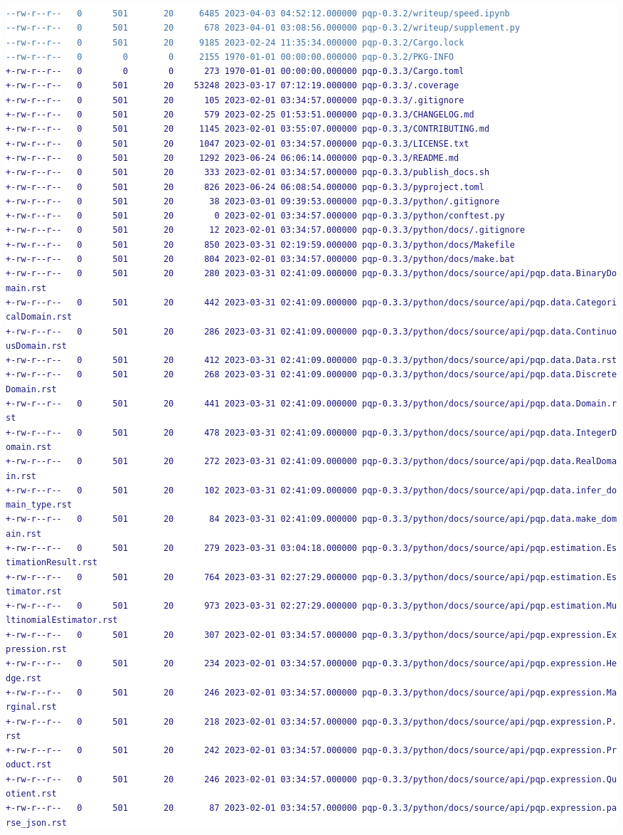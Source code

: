 ```diff
--rw-r--r--   0      501       20     6485 2023-04-03 04:52:12.000000 pqp-0.3.2/writeup/speed.ipynb
--rw-r--r--   0      501       20      678 2023-04-01 03:08:56.000000 pqp-0.3.2/writeup/supplement.py
--rw-r--r--   0      501       20     9185 2023-02-24 11:35:34.000000 pqp-0.3.2/Cargo.lock
--rw-r--r--   0        0        0     2155 1970-01-01 00:00:00.000000 pqp-0.3.2/PKG-INFO
+-rw-r--r--   0        0        0      273 1970-01-01 00:00:00.000000 pqp-0.3.3/Cargo.toml
+-rw-r--r--   0      501       20    53248 2023-03-17 07:12:19.000000 pqp-0.3.3/.coverage
+-rw-r--r--   0      501       20      105 2023-02-01 03:34:57.000000 pqp-0.3.3/.gitignore
+-rw-r--r--   0      501       20      579 2023-02-25 01:53:51.000000 pqp-0.3.3/CHANGELOG.md
+-rw-r--r--   0      501       20     1145 2023-02-01 03:55:07.000000 pqp-0.3.3/CONTRIBUTING.md
+-rw-r--r--   0      501       20     1047 2023-02-01 03:34:57.000000 pqp-0.3.3/LICENSE.txt
+-rw-r--r--   0      501       20     1292 2023-06-24 06:06:14.000000 pqp-0.3.3/README.md
+-rw-r--r--   0      501       20      333 2023-02-01 03:34:57.000000 pqp-0.3.3/publish_docs.sh
+-rw-r--r--   0      501       20      826 2023-06-24 06:08:54.000000 pqp-0.3.3/pyproject.toml
+-rw-r--r--   0      501       20       38 2023-03-01 09:39:53.000000 pqp-0.3.3/python/.gitignore
+-rw-r--r--   0      501       20        0 2023-02-01 03:34:57.000000 pqp-0.3.3/python/conftest.py
+-rw-r--r--   0      501       20       12 2023-02-01 03:34:57.000000 pqp-0.3.3/python/docs/.gitignore
+-rw-r--r--   0      501       20      850 2023-03-31 02:19:59.000000 pqp-0.3.3/python/docs/Makefile
+-rw-r--r--   0      501       20      804 2023-02-01 03:34:57.000000 pqp-0.3.3/python/docs/make.bat
+-rw-r--r--   0      501       20      280 2023-03-31 02:41:09.000000 pqp-0.3.3/python/docs/source/api/pqp.data.BinaryDomain.rst
+-rw-r--r--   0      501       20      442 2023-03-31 02:41:09.000000 pqp-0.3.3/python/docs/source/api/pqp.data.CategoricalDomain.rst
+-rw-r--r--   0      501       20      286 2023-03-31 02:41:09.000000 pqp-0.3.3/python/docs/source/api/pqp.data.ContinuousDomain.rst
+-rw-r--r--   0      501       20      412 2023-03-31 02:41:09.000000 pqp-0.3.3/python/docs/source/api/pqp.data.Data.rst
+-rw-r--r--   0      501       20      268 2023-03-31 02:41:09.000000 pqp-0.3.3/python/docs/source/api/pqp.data.DiscreteDomain.rst
+-rw-r--r--   0      501       20      441 2023-03-31 02:41:09.000000 pqp-0.3.3/python/docs/source/api/pqp.data.Domain.rst
+-rw-r--r--   0      501       20      478 2023-03-31 02:41:09.000000 pqp-0.3.3/python/docs/source/api/pqp.data.IntegerDomain.rst
+-rw-r--r--   0      501       20      272 2023-03-31 02:41:09.000000 pqp-0.3.3/python/docs/source/api/pqp.data.RealDomain.rst
+-rw-r--r--   0      501       20      102 2023-03-31 02:41:09.000000 pqp-0.3.3/python/docs/source/api/pqp.data.infer_domain_type.rst
+-rw-r--r--   0      501       20       84 2023-03-31 02:41:09.000000 pqp-0.3.3/python/docs/source/api/pqp.data.make_domain.rst
+-rw-r--r--   0      501       20      279 2023-03-31 03:04:18.000000 pqp-0.3.3/python/docs/source/api/pqp.estimation.EstimationResult.rst
+-rw-r--r--   0      501       20      764 2023-03-31 02:27:29.000000 pqp-0.3.3/python/docs/source/api/pqp.estimation.Estimator.rst
+-rw-r--r--   0      501       20      973 2023-03-31 02:27:29.000000 pqp-0.3.3/python/docs/source/api/pqp.estimation.MultinomialEstimator.rst
+-rw-r--r--   0      501       20      307 2023-02-01 03:34:57.000000 pqp-0.3.3/python/docs/source/api/pqp.expression.Expression.rst
+-rw-r--r--   0      501       20      234 2023-02-01 03:34:57.000000 pqp-0.3.3/python/docs/source/api/pqp.expression.Hedge.rst
+-rw-r--r--   0      501       20      246 2023-02-01 03:34:57.000000 pqp-0.3.3/python/docs/source/api/pqp.expression.Marginal.rst
+-rw-r--r--   0      501       20      218 2023-02-01 03:34:57.000000 pqp-0.3.3/python/docs/source/api/pqp.expression.P.rst
+-rw-r--r--   0      501       20      242 2023-02-01 03:34:57.000000 pqp-0.3.3/python/docs/source/api/pqp.expression.Product.rst
+-rw-r--r--   0      501       20      246 2023-02-01 03:34:57.000000 pqp-0.3.3/python/docs/source/api/pqp.expression.Quotient.rst
+-rw-r--r--   0      501       20       87 2023-02-01 03:34:57.000000 pqp-0.3.3/python/docs/source/api/pqp.expression.parse_json.rst
```